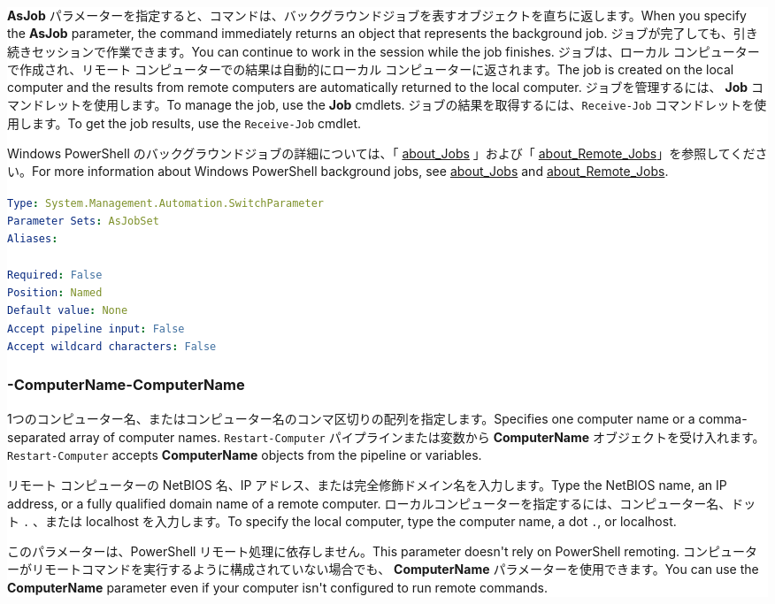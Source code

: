 <span data-ttu-id="d8a7d-167">**AsJob** パラメーターを指定すると、コマンドは、バックグラウンドジョブを表すオブジェクトを直ちに返します。</span><span class="sxs-lookup"><span data-stu-id="d8a7d-167">When you specify the **AsJob** parameter, the command immediately returns an object that represents the background job.</span></span> <span data-ttu-id="d8a7d-168">ジョブが完了しても、引き続きセッションで作業できます。</span><span class="sxs-lookup"><span data-stu-id="d8a7d-168">You can continue to work in the session while the job finishes.</span></span> <span data-ttu-id="d8a7d-169">ジョブは、ローカル コンピューターで作成され、リモート コンピューターでの結果は自動的にローカル コンピューターに返されます。</span><span class="sxs-lookup"><span data-stu-id="d8a7d-169">The job is created on the local computer and the results from remote computers are automatically returned to the local computer.</span></span> <span data-ttu-id="d8a7d-170">ジョブを管理するには、 **Job** コマンドレットを使用します。</span><span class="sxs-lookup"><span data-stu-id="d8a7d-170">To manage the job, use the **Job** cmdlets.</span></span> <span data-ttu-id="d8a7d-171">ジョブの結果を取得するには、`Receive-Job` コマンドレットを使用します。</span><span class="sxs-lookup"><span data-stu-id="d8a7d-171">To get the job results, use the `Receive-Job` cmdlet.</span></span>

<span data-ttu-id="d8a7d-172">Windows PowerShell のバックグラウンドジョブの詳細については、「 [about_Jobs](../Microsoft.PowerShell.Core/About/about_Jobs.md) 」および「 [about_Remote_Jobs](../Microsoft.PowerShell.Core/About/about_Remote_Jobs.md)」を参照してください。</span><span class="sxs-lookup"><span data-stu-id="d8a7d-172">For more information about Windows PowerShell background jobs, see [about_Jobs](../Microsoft.PowerShell.Core/About/about_Jobs.md) and [about_Remote_Jobs](../Microsoft.PowerShell.Core/About/about_Remote_Jobs.md).</span></span>

```yaml
Type: System.Management.Automation.SwitchParameter
Parameter Sets: AsJobSet
Aliases:

Required: False
Position: Named
Default value: None
Accept pipeline input: False
Accept wildcard characters: False
```

### <span data-ttu-id="d8a7d-173">-ComputerName</span><span class="sxs-lookup"><span data-stu-id="d8a7d-173">-ComputerName</span></span>

<span data-ttu-id="d8a7d-174">1つのコンピューター名、またはコンピューター名のコンマ区切りの配列を指定します。</span><span class="sxs-lookup"><span data-stu-id="d8a7d-174">Specifies one computer name or a comma-separated array of computer names.</span></span> <span data-ttu-id="d8a7d-175">`Restart-Computer` パイプラインまたは変数から **ComputerName** オブジェクトを受け入れます。</span><span class="sxs-lookup"><span data-stu-id="d8a7d-175">`Restart-Computer` accepts **ComputerName** objects from the pipeline or variables.</span></span>

<span data-ttu-id="d8a7d-176">リモート コンピューターの NetBIOS 名、IP アドレス、または完全修飾ドメイン名を入力します。</span><span class="sxs-lookup"><span data-stu-id="d8a7d-176">Type the NetBIOS name, an IP address, or a fully qualified domain name of a remote computer.</span></span> <span data-ttu-id="d8a7d-177">ローカルコンピューターを指定するには、コンピューター名、ドット `.` 、または localhost を入力します。</span><span class="sxs-lookup"><span data-stu-id="d8a7d-177">To specify the local computer, type the computer name, a dot `.`, or localhost.</span></span>

<span data-ttu-id="d8a7d-178">このパラメーターは、PowerShell リモート処理に依存しません。</span><span class="sxs-lookup"><span data-stu-id="d8a7d-178">This parameter doesn't rely on PowerShell remoting.</span></span> <span data-ttu-id="d8a7d-179">コンピューターがリモートコマンドを実行するように構成されていない場合でも、 **ComputerName** パラメーターを使用できます。</span><span class="sxs-lookup"><span data-stu-id="d8a7d-179">You can use the **ComputerName** parameter even if your computer isn't configured to run remote commands.</span></span>
